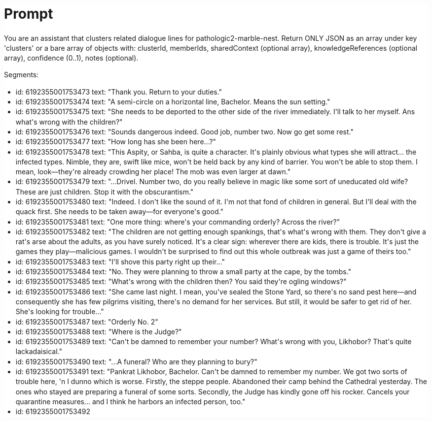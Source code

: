 # Prompt
You are an assistant that clusters related dialogue lines for pathologic2-marble-nest.
Return ONLY JSON as an array under key 'clusters' or a bare array of objects with: clusterId, memberIds, sharedContext (optional array), knowledgeReferences (optional array), confidence (0..1), notes (optional).

Segments:
- id: 6192355001753473
  text: "Thank you. Return to your duties."
- id: 6192355001753474
  text: "A semi-circle on a horizontal line, Bachelor. Means the sun setting."
- id: 6192355001753475
  text: "She needs to be deported to the other side of the river immediately. I'll talk to her myself. Ans what's wrong with the children?"
- id: 6192355001753476
  text: "Sounds dangerous indeed. Good job, number two. Now go get some rest."
- id: 6192355001753477
  text: "How long has she been here...?"
- id: 6192355001753478
  text: "This Aspity, or Sahba, is quite a character. It's plainly obvious what types she will attract... the infected types. Nimble, they are, swift like mice, won't be held back by any kind of barrier. You won't be able to stop them. I mean, look—they're already crowding her place! The mob was even larger at dawn."
- id: 6192355001753479
  text: "...Drivel. Number two, do you really believe in magic like some sort of uneducated old wife? These are just children. Stop it with the obscurantism."
- id: 6192355001753480
  text: "Indeed. I don't like the sound of it. I'm not that fond of children in general. But I'll deal with the quack first. She needs to be taken away—for everyone's good."
- id: 6192355001753481
  text: "One more thing: where's your commanding orderly? Across the river?"
- id: 6192355001753482
  text: "The children are not getting enough spankings, that's what's wrong with them. They don't give a rat's arse about the adults, as you have surely noticed. It's a clear sign: wherever there are kids, there is trouble. It's just the games they play—malicious games. I wouldn't be surprised to find out this whole outbreak was just a game of theirs too."
- id: 6192355001753483
  text: "I'll shove this party right up their..."
- id: 6192355001753484
  text: "No. They were planning to throw a small party at the cape, by the tombs."
- id: 6192355001753485
  text: "What's wrong with the children then? You said they're ogling windows?"
- id: 6192355001753486
  text: "She came last night. I mean, you've sealed the Stone Yard, so there's no sand pest here—and consequently she has few pilgrims visiting, there's no demand for her services. But still, it would be safer to get rid of her. She's looking for trouble..."
- id: 6192355001753487
  text: "Orderly No. 2"
- id: 6192355001753488
  text: "Where is the Judge?"
- id: 6192355001753489
  text: "Can't be damned to remember your number? What's wrong with you, Likhobor? That's quite lackadaisical."
- id: 6192355001753490
  text: "...A funeral? Who are they planning to bury?"
- id: 6192355001753491
  text: "Pankrat Likhobor, Bachelor. Can't be damned to remember my number. We got two sorts of trouble here, 'n I dunno which is worse. Firstly, the steppe people. Abandoned their camp behind the Cathedral yesterday. The ones who stayed are preparing a funeral of some sorts. Secondly, the Judge has kindly gone off his rocker. Cancels your quarantine measures... and I think he harbors an infected person, too."
- id: 6192355001753492